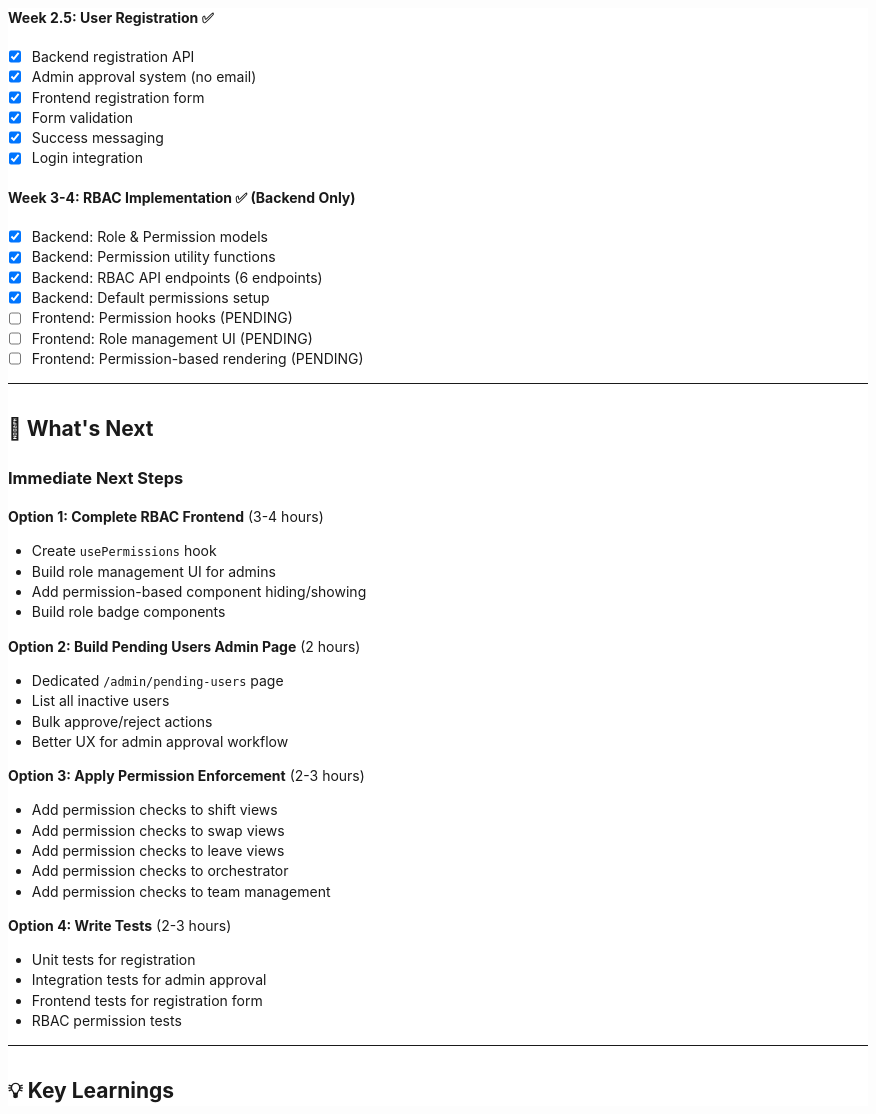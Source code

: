 #### Week 2.5: User Registration ✅
- [x] Backend registration API
- [x] Admin approval system (no email)
- [x] Frontend registration form
- [x] Form validation
- [x] Success messaging
- [x] Login integration

#### Week 3-4: RBAC Implementation ✅ (Backend Only)
- [x] Backend: Role & Permission models
- [x] Backend: Permission utility functions
- [x] Backend: RBAC API endpoints (6 endpoints)
- [x] Backend: Default permissions setup
- [ ] Frontend: Permission hooks (PENDING)
- [ ] Frontend: Role management UI (PENDING)
- [ ] Frontend: Permission-based rendering (PENDING)

---

## 🚀 What's Next

### Immediate Next Steps

**Option 1: Complete RBAC Frontend** (3-4 hours)
- Create `usePermissions` hook
- Build role management UI for admins
- Add permission-based component hiding/showing
- Build role badge components

**Option 2: Build Pending Users Admin Page** (2 hours)
- Dedicated `/admin/pending-users` page
- List all inactive users
- Bulk approve/reject actions
- Better UX for admin approval workflow

**Option 3: Apply Permission Enforcement** (2-3 hours)
- Add permission checks to shift views
- Add permission checks to swap views
- Add permission checks to leave views
- Add permission checks to orchestrator
- Add permission checks to team management

**Option 4: Write Tests** (2-3 hours)
- Unit tests for registration
- Integration tests for admin approval
- Frontend tests for registration form
- RBAC permission tests

---

## 💡 Key Learnings
